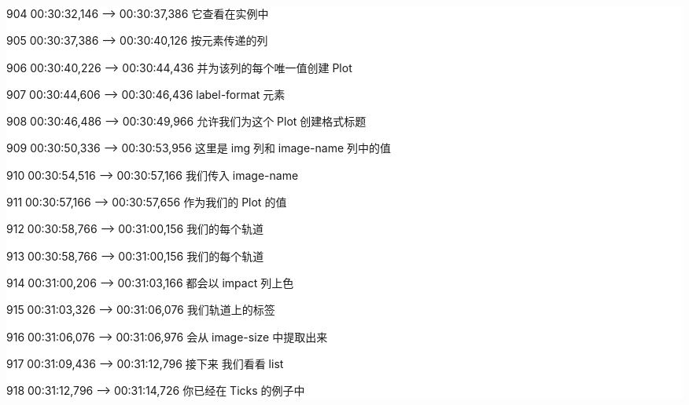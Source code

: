 904
00:30:32,146 --> 00:30:37,386
它查看在实例中

905
00:30:37,386 --> 00:30:40,126
按元素传递的列

906
00:30:40,226 --> 00:30:44,436
并为该列的每个唯一值创建 Plot

907
00:30:44,606 --> 00:30:46,436
label-format 元素

908
00:30:46,486 --> 00:30:49,966
允许我们为这个 Plot 创建格式标题

909
00:30:50,336 --> 00:30:53,956
这里是 img 列和 image-name 列中的值

910
00:30:54,516 --> 00:30:57,166
我们传入 image-name

911
00:30:57,166 --> 00:30:57,656
作为我们的 Plot 的值

912
00:30:58,766 --> 00:31:00,156
我们的每个轨道

913
00:30:58,766 --> 00:31:00,156
我们的每个轨道

914
00:31:00,206 --> 00:31:03,166
都会以 impact 列上色

915
00:31:03,326 --> 00:31:06,076
我们轨道上的标签

916
00:31:06,076 --> 00:31:06,976
会从 image-size 中提取出来

917
00:31:09,436 --> 00:31:12,796
接下来 我们看看 list

918
00:31:12,796 --> 00:31:14,726
你已经在 Ticks 的例子中
